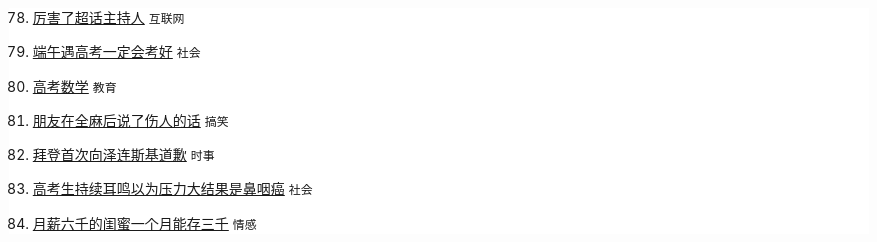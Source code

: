 78. [厉害了超话主持人](https://m.weibo.cn/search?containerid=100103type%3D1%26t%3D10%26q%3D%23%E5%8E%89%E5%AE%B3%E4%BA%86%E8%B6%85%E8%AF%9D%E4%B8%BB%E6%8C%81%E4%BA%BA%23&stream_entry_id=31&isnewpage=1&extparam=seat%3D1%26band_rank%3D7%26filter_type%3Drealtimehot%26is_ad_pos%3D1%26adid%3D241035%26lcate%3D5001%26c_type%3D31%26cate%3D5001%26q%3D%2523%25E5%258E%2589%25E5%25AE%25B3%25E4%25BA%2586%25E8%25B6%2585%25E8%25AF%259D%25E4%25B8%25BB%25E6%258C%2581%25E4%25BA%25BA%2523%26pos%3D6%26stream_entry_id%3D31%26dgr%3D0%26display_time%3D1717816282%26pre_seqid%3D171781628292207425225) `互联网` 

79. [端午遇高考一定会考好](https://m.weibo.cn/search?containerid=100103type%3D1%26t%3D10%26q%3D%23%E7%AB%AF%E5%8D%88%E9%81%87%E9%AB%98%E8%80%83%E4%B8%80%E5%AE%9A%E4%BC%9A%E8%80%83%E5%A5%BD%23&stream_entry_id=31&isnewpage=1&extparam=seat%3D1%26flag%3D32768%26filter_type%3Drealtimehot%26lcate%3D5001%26c_type%3D31%26pos%3D19%26cate%3D5001%26q%3D%2523%25E7%25AB%25AF%25E5%258D%2588%25E9%2581%2587%25E9%25AB%2598%25E8%2580%2583%25E4%25B8%2580%25E5%25AE%259A%25E4%25BC%259A%25E8%2580%2583%25E5%25A5%25BD%2523%26dgr%3D0%26band_rank%3D19%26stream_entry_id%3D31%26realpos%3D19%26display_time%3D1717816282%26pre_seqid%3D171781628292207425225) `社会` 

80. [高考数学](https://m.weibo.cn/search?containerid=100103type%3D1%26t%3D10%26q%3D%E9%AB%98%E8%80%83%E6%95%B0%E5%AD%A6&stream_entry_id=31&isnewpage=1&extparam=seat%3D1%26flag%3D0%26filter_type%3Drealtimehot%26lcate%3D5001%26c_type%3D31%26pos%3D20%26cate%3D5001%26q%3D%25E9%25AB%2598%25E8%2580%2583%25E6%2595%25B0%25E5%25AD%25A6%26dgr%3D0%26band_rank%3D20%26stream_entry_id%3D31%26realpos%3D20%26display_time%3D1717816282%26pre_seqid%3D171781628292207425225) `教育` 

81. [朋友在全麻后说了伤人的话](https://m.weibo.cn/search?containerid=100103type%3D1%26t%3D10%26q%3D%23%E6%9C%8B%E5%8F%8B%E5%9C%A8%E5%85%A8%E9%BA%BB%E5%90%8E%E8%AF%B4%E4%BA%86%E4%BC%A4%E4%BA%BA%E7%9A%84%E8%AF%9D%23&stream_entry_id=31&isnewpage=1&extparam=seat%3D1%26flag%3D1%26filter_type%3Drealtimehot%26lcate%3D5001%26c_type%3D31%26pos%3D24%26cate%3D5001%26q%3D%2523%25E6%259C%258B%25E5%258F%258B%25E5%259C%25A8%25E5%2585%25A8%25E9%25BA%25BB%25E5%2590%258E%25E8%25AF%25B4%25E4%25BA%2586%25E4%25BC%25A4%25E4%25BA%25BA%25E7%259A%2584%25E8%25AF%259D%2523%26dgr%3D0%26band_rank%3D24%26stream_entry_id%3D31%26realpos%3D24%26display_time%3D1717816282%26pre_seqid%3D171781628292207425225) `搞笑` 

82. [拜登首次向泽连斯基道歉](https://m.weibo.cn/search?containerid=100103type%3D1%26t%3D10%26q%3D%23%E6%8B%9C%E7%99%BB%E9%A6%96%E6%AC%A1%E5%90%91%E6%B3%BD%E8%BF%9E%E6%96%AF%E5%9F%BA%E9%81%93%E6%AD%89%23&stream_entry_id=31&isnewpage=1&extparam=seat%3D1%26flag%3D0%26filter_type%3Drealtimehot%26lcate%3D5001%26c_type%3D31%26pos%3D25%26cate%3D5001%26q%3D%2523%25E6%258B%259C%25E7%2599%25BB%25E9%25A6%2596%25E6%25AC%25A1%25E5%2590%2591%25E6%25B3%25BD%25E8%25BF%259E%25E6%2596%25AF%25E5%259F%25BA%25E9%2581%2593%25E6%25AD%2589%2523%26dgr%3D0%26band_rank%3D25%26stream_entry_id%3D31%26realpos%3D25%26display_time%3D1717816282%26pre_seqid%3D171781628292207425225) `时事` 

83. [高考生持续耳鸣以为压力大结果是鼻咽癌](https://m.weibo.cn/search?containerid=100103type%3D1%26t%3D10%26q%3D%23%E9%AB%98%E8%80%83%E7%94%9F%E6%8C%81%E7%BB%AD%E8%80%B3%E9%B8%A3%E4%BB%A5%E4%B8%BA%E5%8E%8B%E5%8A%9B%E5%A4%A7%E7%BB%93%E6%9E%9C%E6%98%AF%E9%BC%BB%E5%92%BD%E7%99%8C%23&stream_entry_id=31&isnewpage=1&extparam=seat%3D1%26flag%3D1%26filter_type%3Drealtimehot%26lcate%3D5001%26c_type%3D31%26pos%3D28%26cate%3D5001%26q%3D%2523%25E9%25AB%2598%25E8%2580%2583%25E7%2594%259F%25E6%258C%2581%25E7%25BB%25AD%25E8%2580%25B3%25E9%25B8%25A3%25E4%25BB%25A5%25E4%25B8%25BA%25E5%258E%258B%25E5%258A%259B%25E5%25A4%25A7%25E7%25BB%2593%25E6%259E%259C%25E6%2598%25AF%25E9%25BC%25BB%25E5%2592%25BD%25E7%2599%258C%2523%26dgr%3D0%26band_rank%3D28%26stream_entry_id%3D31%26realpos%3D28%26display_time%3D1717816282%26pre_seqid%3D171781628292207425225) `社会` 

84. [月薪六千的闺蜜一个月能存三千](https://m.weibo.cn/search?containerid=100103type%3D1%26t%3D10%26q%3D%23%E6%9C%88%E8%96%AA%E5%85%AD%E5%8D%83%E7%9A%84%E9%97%BA%E8%9C%9C%E4%B8%80%E4%B8%AA%E6%9C%88%E8%83%BD%E5%AD%98%E4%B8%89%E5%8D%83%23&stream_entry_id=31&isnewpage=1&extparam=seat%3D1%26flag%3D0%26filter_type%3Drealtimehot%26lcate%3D5001%26c_type%3D31%26pos%3D30%26cate%3D5001%26q%3D%2523%25E6%259C%2588%25E8%2596%25AA%25E5%2585%25AD%25E5%258D%2583%25E7%259A%2584%25E9%2597%25BA%25E8%259C%259C%25E4%25B8%2580%25E4%25B8%25AA%25E6%259C%2588%25E8%2583%25BD%25E5%25AD%2598%25E4%25B8%2589%25E5%258D%2583%2523%26dgr%3D0%26band_rank%3D30%26stream_entry_id%3D31%26realpos%3D30%26display_time%3D1717816282%26pre_seqid%3D171781628292207425225) `情感` 


